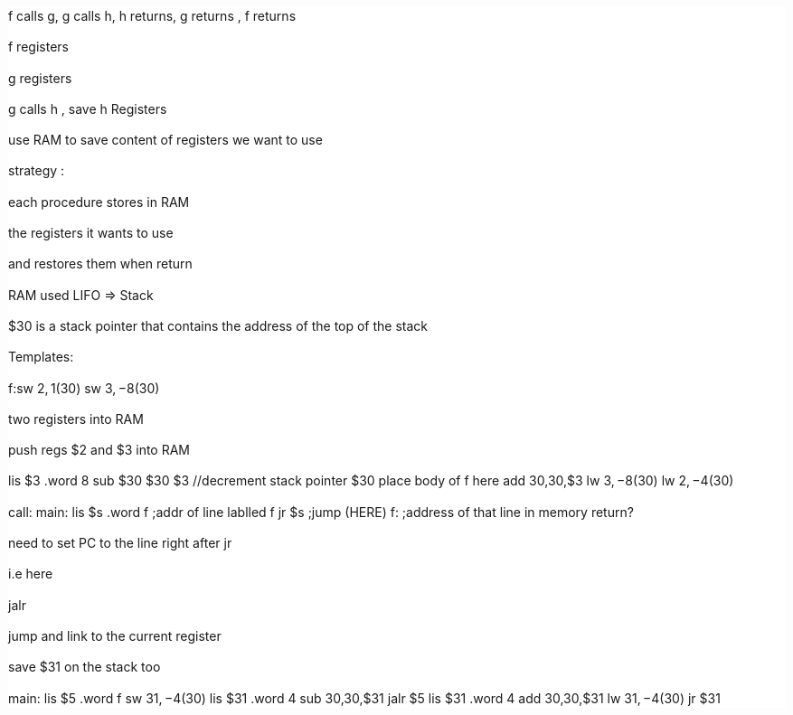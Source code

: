 f calls g, g calls h, h returns, g returns , f returns

f registers

g registers

g calls h , save h Registers

use RAM to save content of registers we want to use

strategy :

each procedure stores in RAM

the registers it wants to use

and restores them when return

RAM used LIFO => Stack

$30 is a stack pointer that contains the address of the top of the stack

Templates:

f:sw $2,1($30)
sw $3, -8($30)

two registers into RAM

push regs $2 and $3 into RAM

lis $3
.word 8
sub $30 $30 $3 //decrement stack pointer $30
place body of f here
add $30,$30,$3
lw $3, -8($30)
lw $2, -4($30)


call: main:
lis $s
.word f ;addr of line lablled f
jr $s  ;jump
(HERE)
f: ;address of that line in memory
return?

need to set PC to the line right after jr

i.e here

jalr

jump and link to the current register

save $31 on the stack too

main:
lis $5
.word f
sw $31, -4($30)
lis $31
.word 4
sub $30,$30,$31
jalr $5
lis $31
.word 4
add $30,$30,$31
lw $31, -4($30)
jr $31
